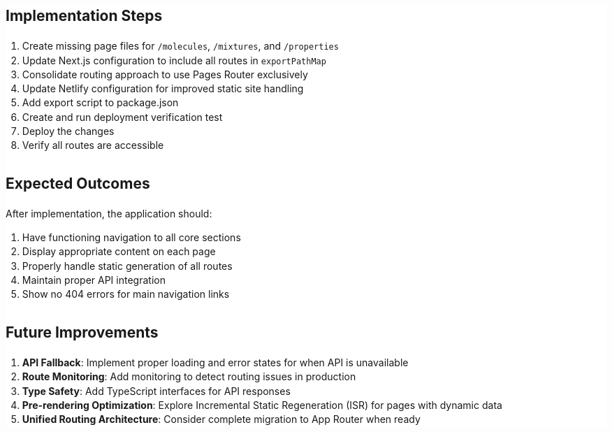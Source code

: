 ## Implementation Steps

1. Create missing page files for `/molecules`, `/mixtures`, and `/properties`
2. Update Next.js configuration to include all routes in `exportPathMap`
3. Consolidate routing approach to use Pages Router exclusively
4. Update Netlify configuration for improved static site handling
5. Add export script to package.json
6. Create and run deployment verification test
7. Deploy the changes
8. Verify all routes are accessible

## Expected Outcomes

After implementation, the application should:

1. Have functioning navigation to all core sections
2. Display appropriate content on each page
3. Properly handle static generation of all routes
4. Maintain proper API integration
5. Show no 404 errors for main navigation links

## Future Improvements

1. **API Fallback**: Implement proper loading and error states for when API is unavailable
2. **Route Monitoring**: Add monitoring to detect routing issues in production
3. **Type Safety**: Add TypeScript interfaces for API responses
4. **Pre-rendering Optimization**: Explore Incremental Static Regeneration (ISR) for pages with dynamic data
5. **Unified Routing Architecture**: Consider complete migration to App Router when ready